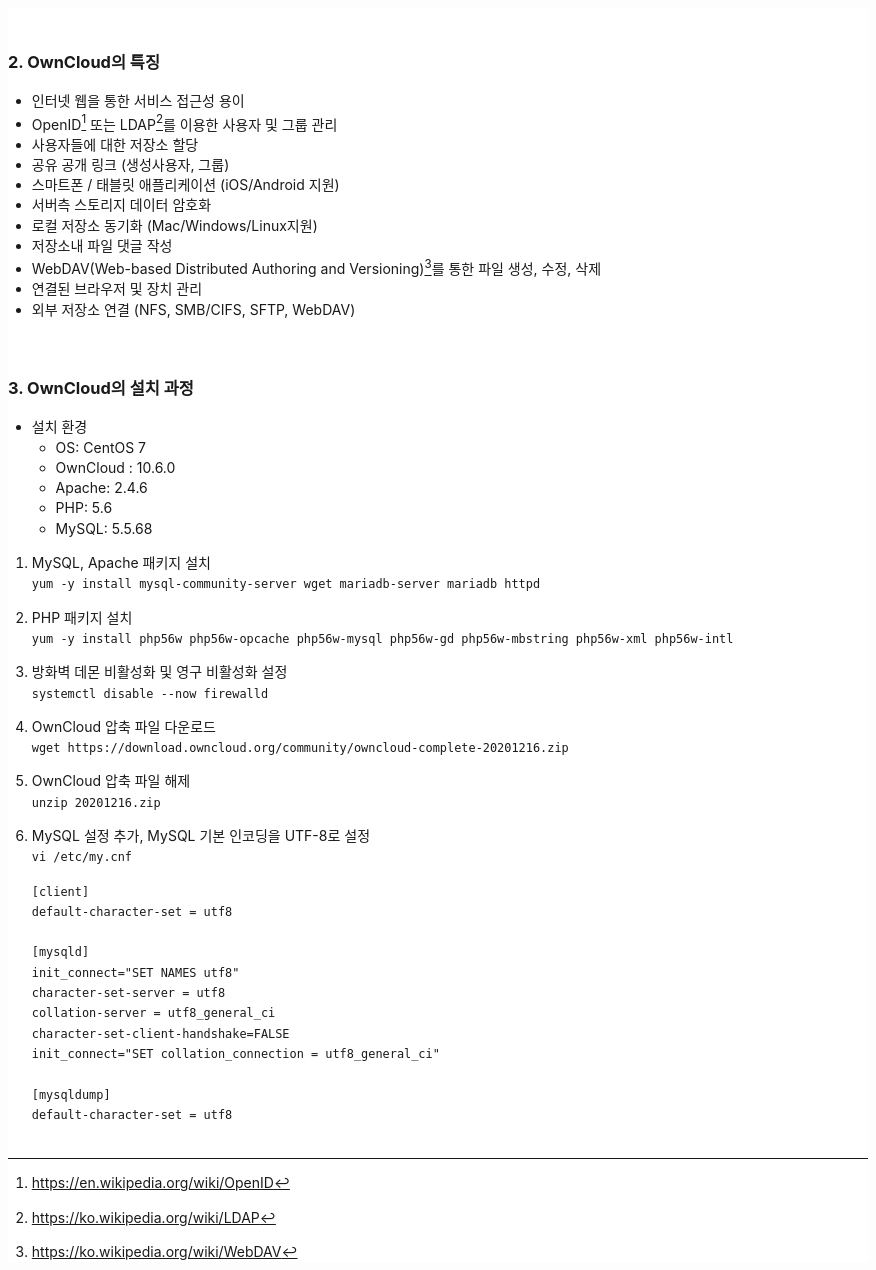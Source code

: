 
&nbsp;

### 2. OwnCloud의 특징

* 인터넷 웹을 통한 서비스 접근성 용이
* OpenID[^3] 또는 LDAP[^4]를 이용한 사용자 및 그룹 관리
* 사용자들에 대한 저장소 할당
* 공유 공개 링크 (생성사용자, 그룹)
* 스마트폰 / 태블릿 애플리케이션 (iOS/Android 지원)
* 서버측 스토리지 데이터 암호화
* 로컬 저장소 동기화 (Mac/Windows/Linux지원)
* 저장소내 파일 댓글 작성
* WebDAV(Web-based Distributed Authoring and Versioning)[^2]를 통한 파일 생성, 수정, 삭제 
* 연결된 브라우저 및 장치 관리
* 외부 저장소 연결 (NFS, SMB/CIFS, SFTP, WebDAV)


&nbsp;

### 3. OwnCloud의 설치 과정

* 설치 환경
  * OS: CentOS 7
  * OwnCloud : 10.6.0
  * Apache: 2.4.6
  * PHP: 5.6
  * MySQL: 5.5.68

1. MySQL, Apache 패키지 설치  
 `yum -y install mysql-community-server wget mariadb-server mariadb httpd`
2. PHP 패키지 설치  
 `yum -y install php56w php56w-opcache php56w-mysql php56w-gd php56w-mbstring php56w-xml php56w-intl`
3. 방화벽 데몬 비활성화 및 영구 비활성화 설정  
 `systemctl disable --now firewalld`
4. OwnCloud 압축 파일 다운로드  
 `wget https://download.owncloud.org/community/owncloud-complete-20201216.zip`
5. OwnCloud 압축 파일 해제  
 `unzip 20201216.zip`
6. MySQL 설정 추가, MySQL 기본 인코딩을 UTF-8로 설정  
 `vi /etc/my.cnf`

	```
	[client]
	default-character-set = utf8

	[mysqld]
	init_connect="SET NAMES utf8"
	character-set-server = utf8
	collation-server = utf8_general_ci
	character-set-client-handshake=FALSE
	init_connect="SET collation_connection = utf8_general_ci"

	[mysqldump]
	default-character-set = utf8


[^1]: https://ko.wikipedia.org/wiki/OwnCloud
[^2]: https://ko.wikipedia.org/wiki/WebDAV
[^3]: https://en.wikipedia.org/wiki/OpenID
[^4]: https://ko.wikipedia.org/wiki/LDAP